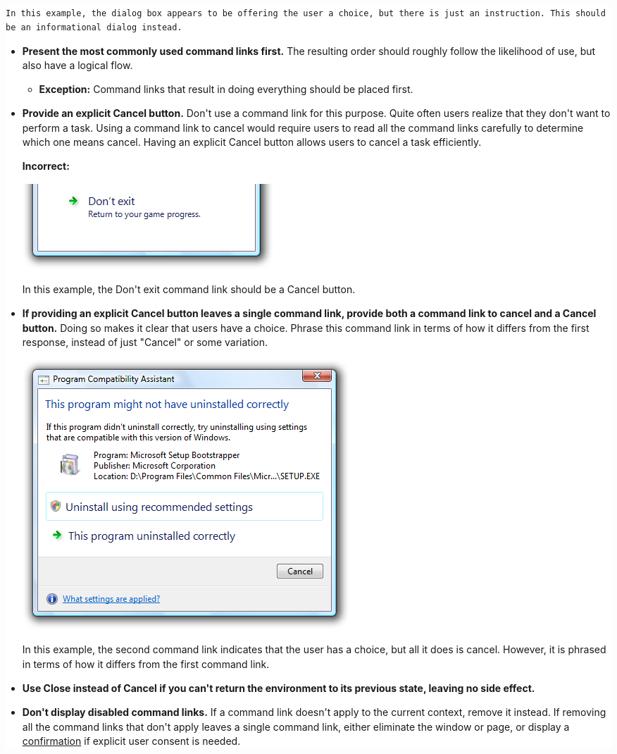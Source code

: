     In this example, the dialog box appears to be offering the user a choice, but there is just an instruction. This should be an informational dialog instead.

-   **Present the most commonly used command links first.** The resulting order should roughly follow the likelihood of use, but also have a logical flow.
    -   **Exception:** Command links that result in doing everything should be placed first.
-   **Provide an explicit Cancel button.** Don't use a command link for this purpose. Quite often users realize that they don't want to perform a task. Using a command link to cancel would require users to read all the command links carefully to determine which one means cancel. Having an explicit Cancel button allows users to cancel a task efficiently.

    **Incorrect:**

    ![screen shot of dialog box with 'don't exit' link ](images/ctrl-command-links-image20.png)

    In this example, the Don't exit command link should be a Cancel button.

-   **If providing an explicit Cancel button leaves a single command link, provide both a command link to cancel and a Cancel button.** Doing so makes it clear that users have a choice. Phrase this command link in terms of how it differs from the first response, instead of just "Cancel" or some variation.

    ![screen shot of two links and a cancel button ](images/ctrl-command-links-image21.png)

    In this example, the second command link indicates that the user has a choice, but all it does is cancel. However, it is phrased in terms of how it differs from the first command link.

-   **Use Close instead of Cancel if you can't return the environment to its previous state, leaving no side effect.**
-   **Don't display disabled command links.** If a command link doesn't apply to the current context, remove it instead. If removing all the command links that don't apply leaves a single command link, either eliminate the window or page, or display a [confirmation](mess-confirm.md) if explicit user consent is needed.
